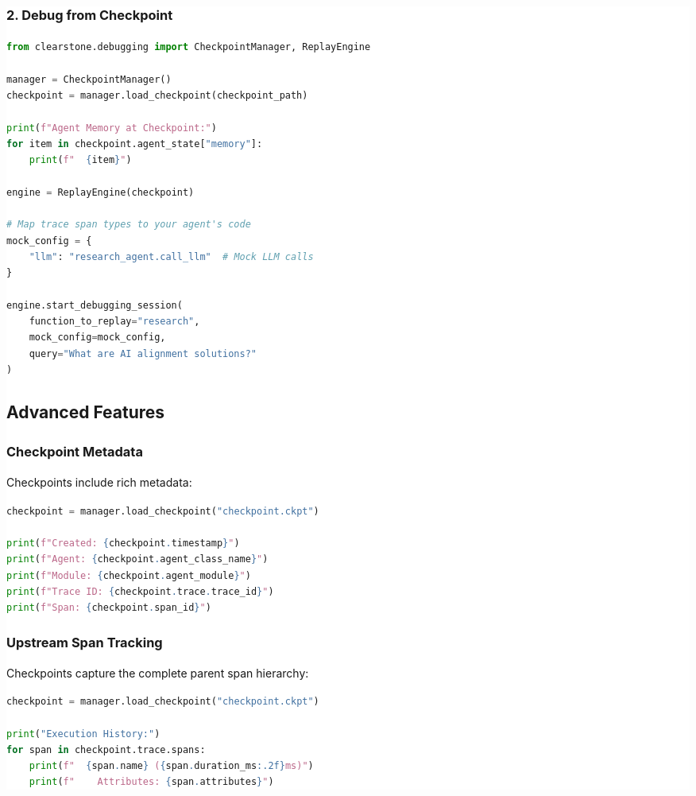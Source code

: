 ### 2. Debug from Checkpoint

```python
from clearstone.debugging import CheckpointManager, ReplayEngine

manager = CheckpointManager()
checkpoint = manager.load_checkpoint(checkpoint_path)

print(f"Agent Memory at Checkpoint:")
for item in checkpoint.agent_state["memory"]:
    print(f"  {item}")

engine = ReplayEngine(checkpoint)

# Map trace span types to your agent's code
mock_config = {
    "llm": "research_agent.call_llm"  # Mock LLM calls
}

engine.start_debugging_session(
    function_to_replay="research",
    mock_config=mock_config,
    query="What are AI alignment solutions?"
)
```

## Advanced Features

### Checkpoint Metadata

Checkpoints include rich metadata:

```python
checkpoint = manager.load_checkpoint("checkpoint.ckpt")

print(f"Created: {checkpoint.timestamp}")
print(f"Agent: {checkpoint.agent_class_name}")
print(f"Module: {checkpoint.agent_module}")
print(f"Trace ID: {checkpoint.trace.trace_id}")
print(f"Span: {checkpoint.span_id}")
```

### Upstream Span Tracking

Checkpoints capture the complete parent span hierarchy:

```python
checkpoint = manager.load_checkpoint("checkpoint.ckpt")

print("Execution History:")
for span in checkpoint.trace.spans:
    print(f"  {span.name} ({span.duration_ms:.2f}ms)")
    print(f"    Attributes: {span.attributes}")
```
